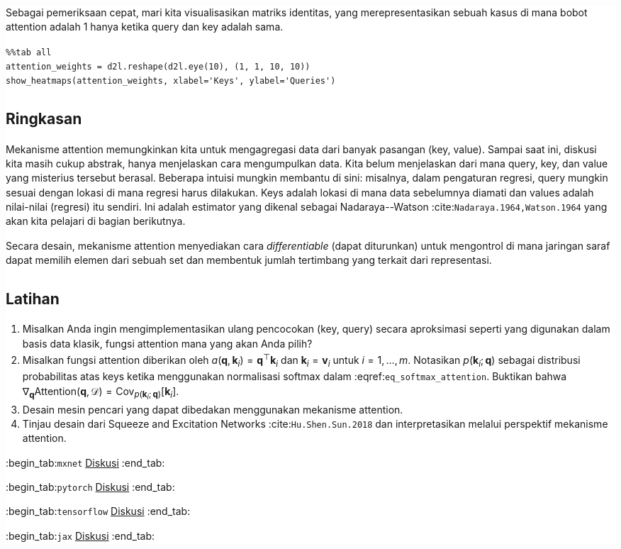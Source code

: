 Sebagai pemeriksaan cepat, mari kita visualisasikan matriks identitas, yang merepresentasikan sebuah kasus di mana bobot attention adalah $1$ hanya ketika query dan key adalah sama.


```{.python .input  n=20}
%%tab all
attention_weights = d2l.reshape(d2l.eye(10), (1, 1, 10, 10))
show_heatmaps(attention_weights, xlabel='Keys', ylabel='Queries')
```

## Ringkasan

Mekanisme attention memungkinkan kita untuk mengagregasi data dari banyak pasangan (key, value). Sampai saat ini, diskusi kita masih cukup abstrak, hanya menjelaskan cara mengumpulkan data. Kita belum menjelaskan dari mana query, key, dan value yang misterius tersebut berasal. Beberapa intuisi mungkin membantu di sini: misalnya, dalam pengaturan regresi, query mungkin sesuai dengan lokasi di mana regresi harus dilakukan. Keys adalah lokasi di mana data sebelumnya diamati dan values adalah nilai-nilai (regresi) itu sendiri. Ini adalah estimator yang dikenal sebagai Nadaraya--Watson :cite:`Nadaraya.1964,Watson.1964` yang akan kita pelajari di bagian berikutnya.

Secara desain, mekanisme attention menyediakan cara *differentiable* (dapat diturunkan) untuk mengontrol di mana jaringan saraf dapat memilih elemen dari sebuah set dan membentuk jumlah tertimbang yang terkait dari representasi.

## Latihan

1. Misalkan Anda ingin mengimplementasikan ulang pencocokan (key, query) secara aproksimasi seperti yang digunakan dalam basis data klasik, fungsi attention mana yang akan Anda pilih?
2. Misalkan fungsi attention diberikan oleh $a(\mathbf{q}, \mathbf{k}_i) = \mathbf{q}^\top \mathbf{k}_i$ dan $\mathbf{k}_i = \mathbf{v}_i$ untuk $i = 1, \ldots, m$. Notasikan $p(\mathbf{k}_i; \mathbf{q})$ sebagai distribusi probabilitas atas keys ketika menggunakan normalisasi softmax dalam :eqref:`eq_softmax_attention`. Buktikan bahwa $\nabla_{\mathbf{q}} \mathop{\textrm{Attention}}(\mathbf{q}, \mathcal{D}) = \textrm{Cov}_{p(\mathbf{k}_i; \mathbf{q})}[\mathbf{k}_i]$.
3. Desain mesin pencari yang dapat dibedakan menggunakan mekanisme attention.
4. Tinjau desain dari Squeeze and Excitation Networks :cite:`Hu.Shen.Sun.2018` dan interpretasikan melalui perspektif mekanisme attention.

:begin_tab:`mxnet`
[Diskusi](https://discuss.d2l.ai/t/1596)
:end_tab:

:begin_tab:`pytorch`
[Diskusi](https://discuss.d2l.ai/t/1592)
:end_tab:

:begin_tab:`tensorflow`
[Diskusi](https://discuss.d2l.ai/t/1710)
:end_tab:

:begin_tab:`jax`
[Diskusi](https://discuss.d2l.ai/t/18024)
:end_tab:
